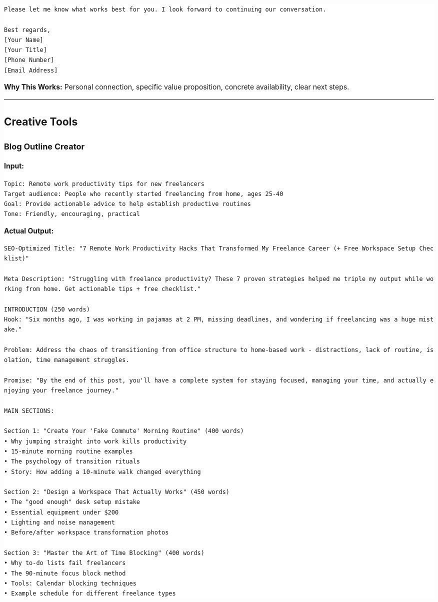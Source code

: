 ```
Please let me know what works best for you. I look forward to continuing our conversation.

Best regards,
[Your Name]
[Your Title]
[Phone Number]
[Email Address]
```

**Why This Works:** Personal connection, specific value proposition, concrete availability, clear next steps.

---

## Creative Tools

### Blog Outline Creator

**Input:**

```
Topic: Remote work productivity tips for new freelancers
Target audience: People who recently started freelancing from home, ages 25-40
Goal: Provide actionable advice to help establish productive routines
Tone: Friendly, encouraging, practical
```

**Actual Output:**

```
SEO-Optimized Title: "7 Remote Work Productivity Hacks That Transformed My Freelance Career (+ Free Workspace Setup Checklist)"

Meta Description: "Struggling with freelance productivity? These 7 proven strategies helped me triple my output while working from home. Get actionable tips + free checklist."

INTRODUCTION (250 words)
Hook: "Six months ago, I was working in pajamas at 2 PM, missing deadlines, and wondering if freelancing was a huge mistake."

Problem: Address the chaos of transitioning from office structure to home-based work - distractions, lack of routine, isolation, time management struggles.

Promise: "By the end of this post, you'll have a complete system for staying focused, managing your time, and actually enjoying your freelance journey."

MAIN SECTIONS:

Section 1: "Create Your 'Fake Commute' Morning Routine" (400 words)
• Why jumping straight into work kills productivity
• 15-minute morning routine examples
• The psychology of transition rituals
• Story: How adding a 10-minute walk changed everything

Section 2: "Design a Workspace That Actually Works" (450 words)
• The "good enough" desk setup mistake
• Essential equipment under $200
• Lighting and noise management
• Before/after workspace transformation photos

Section 3: "Master the Art of Time Blocking" (400 words)
• Why to-do lists fail freelancers
• The 90-minute focus block method
• Tools: Calendar blocking techniques
• Example schedule for different freelance types
```